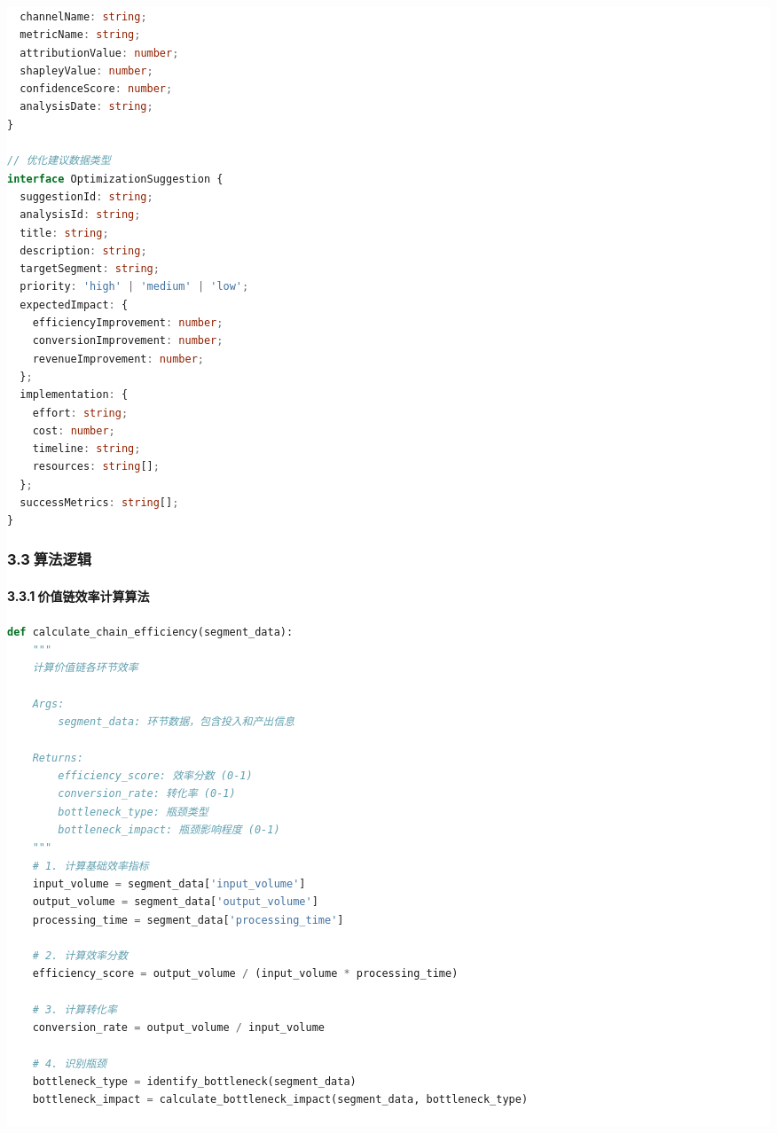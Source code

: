 ```typescript
  channelName: string;
  metricName: string;
  attributionValue: number;
  shapleyValue: number;
  confidenceScore: number;
  analysisDate: string;
}

// 优化建议数据类型
interface OptimizationSuggestion {
  suggestionId: string;
  analysisId: string;
  title: string;
  description: string;
  targetSegment: string;
  priority: 'high' | 'medium' | 'low';
  expectedImpact: {
    efficiencyImprovement: number;
    conversionImprovement: number;
    revenueImprovement: number;
  };
  implementation: {
    effort: string;
    cost: number;
    timeline: string;
    resources: string[];
  };
  successMetrics: string[];
}
```

### 3.3 算法逻辑

#### 3.3.1 价值链效率计算算法
```python
def calculate_chain_efficiency(segment_data):
    """
    计算价值链各环节效率
    
    Args:
        segment_data: 环节数据，包含投入和产出信息
    
    Returns:
        efficiency_score: 效率分数 (0-1)
        conversion_rate: 转化率 (0-1)
        bottleneck_type: 瓶颈类型
        bottleneck_impact: 瓶颈影响程度 (0-1)
    """
    # 1. 计算基础效率指标
    input_volume = segment_data['input_volume']
    output_volume = segment_data['output_volume']
    processing_time = segment_data['processing_time']
    
    # 2. 计算效率分数
    efficiency_score = output_volume / (input_volume * processing_time)
    
    # 3. 计算转化率
    conversion_rate = output_volume / input_volume
    
    # 4. 识别瓶颈
    bottleneck_type = identify_bottleneck(segment_data)
    bottleneck_impact = calculate_bottleneck_impact(segment_data, bottleneck_type)
    
```